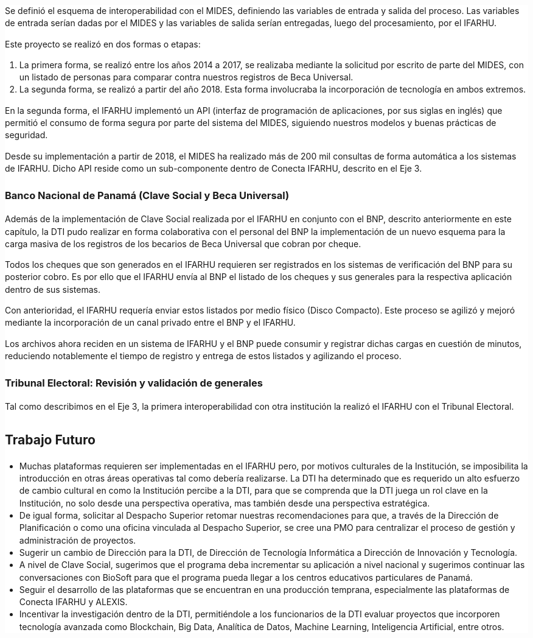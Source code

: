 Se definió el esquema de interoperabilidad con el MIDES, definiendo las variables de entrada y salida del proceso. Las variables de entrada serían dadas por el MIDES y las variables de salida serían entregadas, luego del procesamiento, por el IFARHU.

Este proyecto se realizó en dos formas o etapas:

1. La primera forma, se realizó entre los años 2014 a 2017, se realizaba mediante la solicitud por escrito de parte del MIDES, con un listado de personas para comparar contra nuestros registros de Beca Universal.
1. La segunda forma, se realizó a partir del año 2018. Esta forma involucraba la incorporación de tecnología en ambos extremos.

En la segunda forma, el IFARHU implementó un API (interfaz de programación de aplicaciones, por sus siglas en inglés) que permitió el consumo de forma segura por parte del sistema del MIDES, siguiendo nuestros modelos y buenas prácticas de seguridad.

Desde su implementación a partir de 2018, el MIDES ha realizado más de 200 mil consultas de forma automática a los sistemas de IFARHU. Dicho API reside como un sub-componente dentro de Conecta IFARHU, descrito en el Eje 3.

### Banco Nacional de Panamá (Clave Social y Beca Universal)

Además de la implementación de Clave Social realizada por el IFARHU en conjunto con el BNP, descrito anteriormente en este capítulo, la DTI pudo realizar en forma colaborativa con el personal del BNP la implementación de un nuevo esquema para la carga masiva de los registros de los becarios de Beca Universal que cobran por cheque.

Todos los cheques que son generados en el IFARHU requieren ser registrados en los sistemas de verificación del BNP para su posterior cobro. Es por ello que el IFARHU envía al BNP el listado de los cheques y sus generales para la respectiva aplicación dentro de sus sistemas.

Con anterioridad, el IFARHU requería enviar estos listados por medio físico (Disco Compacto). Este proceso se agilizó y mejoró mediante la incorporación de un canal privado entre el BNP y el IFARHU.

Los archivos ahora reciden en un sistema de IFARHU y el BNP puede consumir y registrar dichas cargas en cuestión de minutos, reduciendo notablemente el tiempo de registro y entrega de estos listados y agilizando el proceso.

### Tribunal Electoral: Revisión y validación de generales

Tal como describimos en el Eje 3, la primera interoperabilidad con otra institución la realizó el IFARHU con el Tribunal Electoral.

## Trabajo Futuro

- Muchas plataformas requieren ser implementadas en el IFARHU pero, por motivos culturales de la Institución, se imposibilita la introducción en otras áreas operativas tal como debería realizarse. La DTI ha determinado que es requerido un alto esfuerzo de cambio cultural en como la Institución percibe a la DTI, para que se comprenda que la DTI juega un rol clave en la Institución, no solo desde una perspectiva operativa, mas también desde una perspectiva estratégica.
- De igual forma, solicitar al Despacho Superior retomar nuestras recomendaciones para que, a través de la Dirección de Planificación o como una oficina vinculada al Despacho Superior, se cree una PMO para centralizar el proceso de gestión y administración de proyectos.
- Sugerir un cambio de Dirección para la DTI, de Dirección de Tecnología Informática a Dirección de Innovación y Tecnología.
- A nivel de Clave Social, sugerimos que el programa deba incrementar su aplicación a nivel nacional y sugerimos continuar las conversaciones con BioSoft para que el programa pueda llegar a los centros educativos particulares de Panamá.
- Seguir el desarrollo de las plataformas que se encuentran en una producción temprana, especialmente las plataformas de Conecta IFARHU y ALEXIS.
- Incentivar la investigación dentro de la DTI, permitiéndole a los funcionarios de la DTI evaluar proyectos que incorporen tecnología avanzada como Blockchain, Big Data, Analítica de Datos, Machine Learning, Inteligencia Artificial, entre otros.